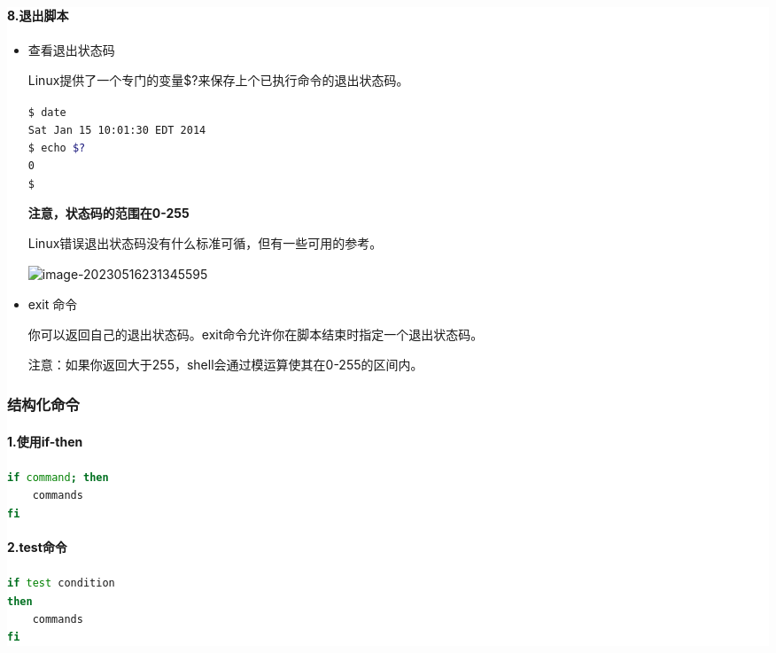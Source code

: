   



####	8.退出脚本



- 查看退出状态码

  Linux提供了一个专门的变量$?来保存上个已执行命令的退出状态码。

  ```bash
  $ date
  Sat Jan 15 10:01:30 EDT 2014
  $ echo $?
  0
  $ 
  ```

  **注意，状态码的范围在0-255**

  Linux错误退出状态码没有什么标准可循，但有一些可用的参考。

  ![image-20230516231345595](C:\Users\guoxiang\AppData\Roaming\Typora\typora-user-images\image-20230516231345595.png)

  

- exit 命令

  你可以返回自己的退出状态码。exit命令允许你在脚本结束时指定一个退出状态码。

  注意：如果你返回大于255，shell会通过模运算使其在0-255的区间内。



###	结构化命令



####	1.使用if-then



```bash
if command; then
	commands
fi
```







####	2.test命令



```bash
if test condition
then
	commands
fi
```
